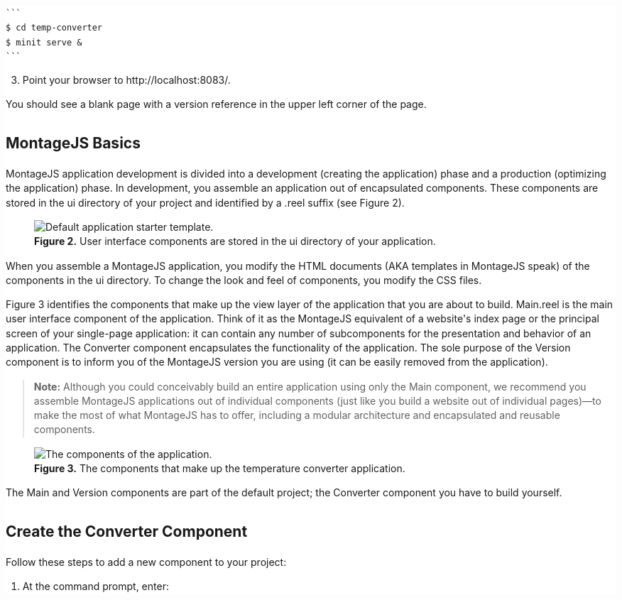    ```
    $ cd temp-converter
    $ minit serve &
    ```
    
3. Point your browser to http://localhost:8083/.

You should see a blank page with a version reference in the upper left corner of the page.

## MontageJS Basics

MontageJS application development is divided into a development (creating the application) phase and a production (optimizing the application) phase. In development, you assemble an application out of encapsulated components. These components are stored in the ui directory of your project and identified by a .reel suffix (see Figure 2).

<figure>
	<img class="img--66" src="/images/docs/hello-montagejs/fig02.jpg" alt="Default application starter template." style="width: 380px;">
	<figcaption><strong>Figure 2.</strong> User interface components are stored in the ui directory of your application.</figcaption>
</figure>

When you assemble a MontageJS application, you modify the HTML documents (AKA templates in MontageJS speak) of the components in the ui directory. To change the look and feel of components, you modify the CSS files.

Figure 3 identifies the components that make up the view layer of the application that you are about to build. Main.reel is the main user interface component of the application. Think of it as the MontageJS equivalent of a website's index page or the principal screen of your single-page application: it can contain any number of subcomponents for the presentation and behavior of an application. The Converter component encapsulates the functionality of the application. The sole purpose of the Version component is to inform you of the MontageJS version you are using (it can be easily removed from the application). 

>**Note:** Although you could conceivably build an entire application using only the Main component, we recommend you assemble MontageJS applications out of individual components (just like you build a website out of individual pages)—to make the most of what MontageJS has to offer, including a modular architecture and encapsulated and reusable components. 

<figure>
	<img src="/images/docs/hello-montagejs/fig03.jpg" alt="The components of the application." style="width: 493px;">
	<figcaption><strong>Figure 3.</strong> The components that make up the temperature converter application.</figcaption>
</figure>

The Main and Version components are part of the default project; the Converter component you have to build yourself.

## Create the Converter Component

Follow these steps to add a new component to your project:

1. At the command prompt, enter:
